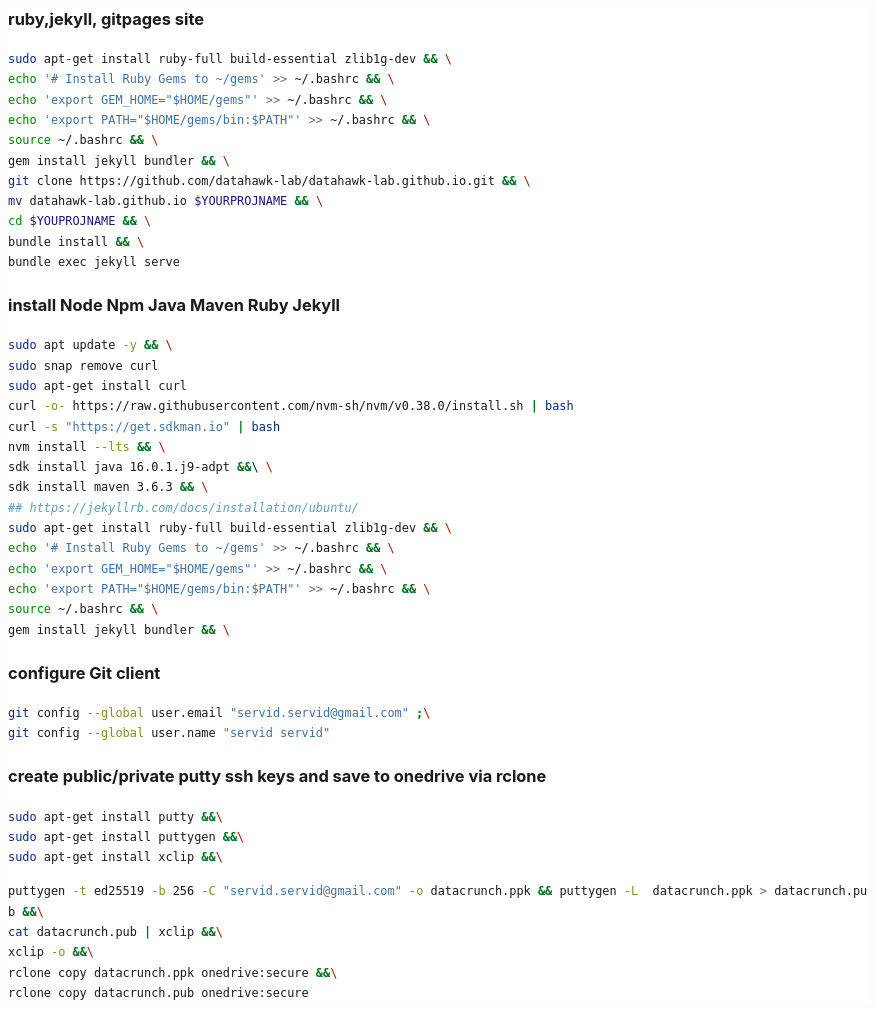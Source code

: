 ### ruby,jekyll, gitpages site

```bash
sudo apt-get install ruby-full build-essential zlib1g-dev && \
echo '# Install Ruby Gems to ~/gems' >> ~/.bashrc && \
echo 'export GEM_HOME="$HOME/gems"' >> ~/.bashrc && \
echo 'export PATH="$HOME/gems/bin:$PATH"' >> ~/.bashrc && \
source ~/.bashrc && \
gem install jekyll bundler && \
git clone https://github.com/datahawk-lab/datahawk-lab.github.io.git && \
mv datahawk-lab.github.io $YOURPROJNAME && \
cd $YOUPROJNAME && \
bundle install && \
bundle exec jekyll serve
```

### install Node Npm Java Maven Ruby Jekyll

```bash
sudo apt update -y && \
sudo snap remove curl
sudo apt-get install curl
curl -o- https://raw.githubusercontent.com/nvm-sh/nvm/v0.38.0/install.sh | bash
curl -s "https://get.sdkman.io" | bash 
nvm install --lts && \
sdk install java 16.0.1.j9-adpt &&\ \
sdk install maven 3.6.3 && \
## https://jekyllrb.com/docs/installation/ubuntu/
sudo apt-get install ruby-full build-essential zlib1g-dev && \
echo '# Install Ruby Gems to ~/gems' >> ~/.bashrc && \
echo 'export GEM_HOME="$HOME/gems"' >> ~/.bashrc && \
echo 'export PATH="$HOME/gems/bin:$PATH"' >> ~/.bashrc && \
source ~/.bashrc && \
gem install jekyll bundler && \
```

### configure Git client

```bash
git config --global user.email "servid.servid@gmail.com" ;\
git config --global user.name "servid servid"
```

### create public/private putty ssh keys and save to onedrive via rclone

```bash
sudo apt-get install putty &&\
sudo apt-get install puttygen &&\
sudo apt-get install xclip &&\
```

```bash
puttygen -t ed25519 -b 256 -C "servid.servid@gmail.com" -o datacrunch.ppk && puttygen -L  datacrunch.ppk > datacrunch.pub &&\
cat datacrunch.pub | xclip &&\
xclip -o &&\
rclone copy datacrunch.ppk onedrive:secure &&\
rclone copy datacrunch.pub onedrive:secure
```
